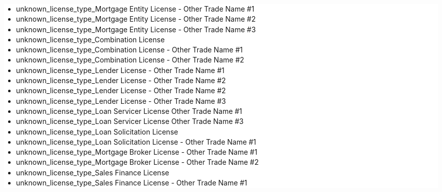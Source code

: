- unknown_license_type_Mortgage Entity License - Other Trade Name #1
- unknown_license_type_Mortgage Entity License - Other Trade Name #2
- unknown_license_type_Mortgage Entity License - Other Trade Name #3
- unknown_license_type_Combination License
- unknown_license_type_Combination License - Other Trade Name #1
- unknown_license_type_Combination License - Other Trade Name #2
- unknown_license_type_Lender License - Other Trade Name #1
- unknown_license_type_Lender License - Other Trade Name #2
- unknown_license_type_Lender License - Other Trade Name #2
- unknown_license_type_Lender License - Other Trade Name #3
- unknown_license_type_Loan Servicer License Other Trade Name #1
- unknown_license_type_Loan Servicer License Other Trade Name #3
- unknown_license_type_Loan Solicitation License
- unknown_license_type_Loan Solicitation License - Other Trade Name #1
- unknown_license_type_Mortgage Broker License - Other Trade Name #1
- unknown_license_type_Mortgage Broker License - Other Trade Name #2
- unknown_license_type_Sales Finance License
- unknown_license_type_Sales Finance License - Other Trade Name #1
